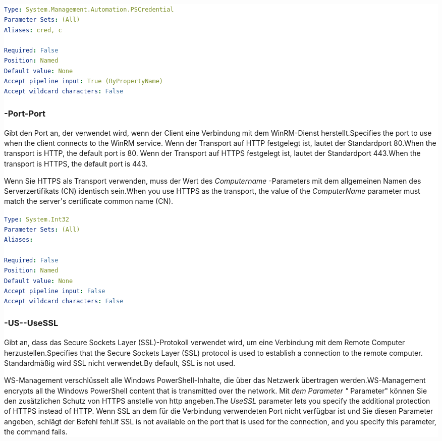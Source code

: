 ```yaml
Type: System.Management.Automation.PSCredential
Parameter Sets: (All)
Aliases: cred, c

Required: False
Position: Named
Default value: None
Accept pipeline input: True (ByPropertyName)
Accept wildcard characters: False
```

### <span data-ttu-id="0b4b5-175">-Port</span><span class="sxs-lookup"><span data-stu-id="0b4b5-175">-Port</span></span>
<span data-ttu-id="0b4b5-176">Gibt den Port an, der verwendet wird, wenn der Client eine Verbindung mit dem WinRM-Dienst herstellt.</span><span class="sxs-lookup"><span data-stu-id="0b4b5-176">Specifies the port to use when the client connects to the WinRM service.</span></span>
<span data-ttu-id="0b4b5-177">Wenn der Transport auf HTTP festgelegt ist, lautet der Standardport 80.</span><span class="sxs-lookup"><span data-stu-id="0b4b5-177">When the transport is HTTP, the default port is 80.</span></span>
<span data-ttu-id="0b4b5-178">Wenn der Transport auf HTTPS festgelegt ist, lautet der Standardport 443.</span><span class="sxs-lookup"><span data-stu-id="0b4b5-178">When the transport is HTTPS, the default port is 443.</span></span>

<span data-ttu-id="0b4b5-179">Wenn Sie HTTPS als Transport verwenden, muss der Wert des *Computername* -Parameters mit dem allgemeinen Namen des Serverzertifikats (CN) identisch sein.</span><span class="sxs-lookup"><span data-stu-id="0b4b5-179">When you use HTTPS as the transport, the value of the *ComputerName* parameter must match the server's certificate common name (CN).</span></span>

```yaml
Type: System.Int32
Parameter Sets: (All)
Aliases:

Required: False
Position: Named
Default value: None
Accept pipeline input: False
Accept wildcard characters: False
```

### <span data-ttu-id="0b4b5-180">-US-</span><span class="sxs-lookup"><span data-stu-id="0b4b5-180">-UseSSL</span></span>
<span data-ttu-id="0b4b5-181">Gibt an, dass das Secure Sockets Layer (SSL)-Protokoll verwendet wird, um eine Verbindung mit dem Remote Computer herzustellen.</span><span class="sxs-lookup"><span data-stu-id="0b4b5-181">Specifies that the Secure Sockets Layer (SSL) protocol is used to establish a connection to the remote computer.</span></span>
<span data-ttu-id="0b4b5-182">Standardmäßig wird SSL nicht verwendet.</span><span class="sxs-lookup"><span data-stu-id="0b4b5-182">By default, SSL is not used.</span></span>

<span data-ttu-id="0b4b5-183">WS-Management verschlüsselt alle Windows PowerShell-Inhalte, die über das Netzwerk übertragen werden.</span><span class="sxs-lookup"><span data-stu-id="0b4b5-183">WS-Management encrypts all the Windows PowerShell content that is transmitted over the network.</span></span>
<span data-ttu-id="0b4b5-184">Mit *dem Parameter "* Parameter" können Sie den zusätzlichen Schutz von HTTPS anstelle von http angeben.</span><span class="sxs-lookup"><span data-stu-id="0b4b5-184">The *UseSSL* parameter lets you specify the additional protection of HTTPS instead of HTTP.</span></span>
<span data-ttu-id="0b4b5-185">Wenn SSL an dem für die Verbindung verwendeten Port nicht verfügbar ist und Sie diesen Parameter angeben, schlägt der Befehl fehl.</span><span class="sxs-lookup"><span data-stu-id="0b4b5-185">If SSL is not available on the port that is used for the connection, and you specify this parameter, the command fails.</span></span>
